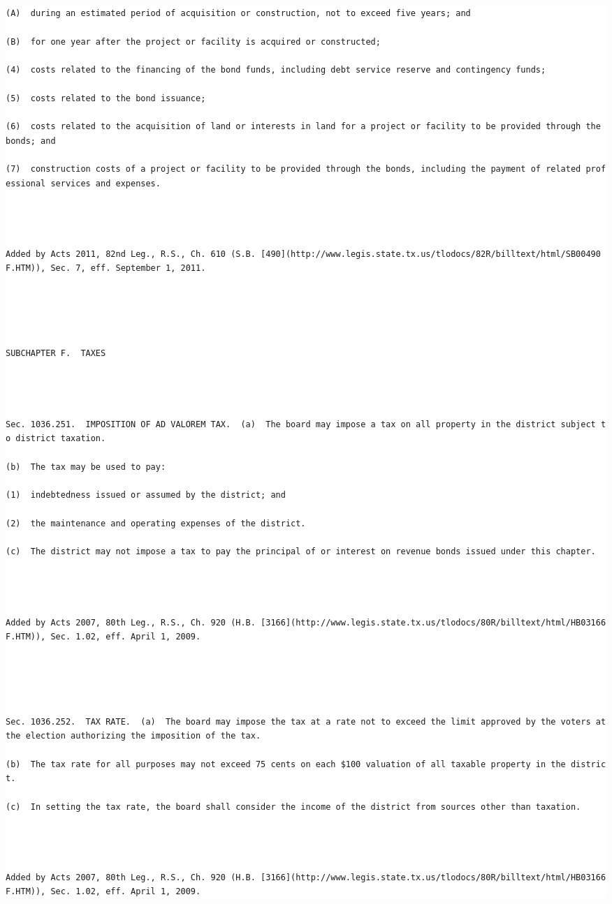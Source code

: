     (A)  during an estimated period of acquisition or construction, not to exceed five years; and
    
    (B)  for one year after the project or facility is acquired or constructed;
    
    (4)  costs related to the financing of the bond funds, including debt service reserve and contingency funds;
    
    (5)  costs related to the bond issuance;
    
    (6)  costs related to the acquisition of land or interests in land for a project or facility to be provided through the bonds; and
    
    (7)  construction costs of a project or facility to be provided through the bonds, including the payment of related professional services and expenses.
    
    
    
    
    Added by Acts 2011, 82nd Leg., R.S., Ch. 610 (S.B. [490](http://www.legis.state.tx.us/tlodocs/82R/billtext/html/SB00490F.HTM)), Sec. 7, eff. September 1, 2011.
    
    
    
    
    
    SUBCHAPTER F.  TAXES
    
      
    
    
    Sec. 1036.251.  IMPOSITION OF AD VALOREM TAX.  (a)  The board may impose a tax on all property in the district subject to district taxation.
    
    (b)  The tax may be used to pay:
    
    (1)  indebtedness issued or assumed by the district; and
    
    (2)  the maintenance and operating expenses of the district.
    
    (c)  The district may not impose a tax to pay the principal of or interest on revenue bonds issued under this chapter.
    
    
    
    
    Added by Acts 2007, 80th Leg., R.S., Ch. 920 (H.B. [3166](http://www.legis.state.tx.us/tlodocs/80R/billtext/html/HB03166F.HTM)), Sec. 1.02, eff. April 1, 2009.
    
    
    
    
    
    Sec. 1036.252.  TAX RATE.  (a)  The board may impose the tax at a rate not to exceed the limit approved by the voters at the election authorizing the imposition of the tax.
    
    (b)  The tax rate for all purposes may not exceed 75 cents on each $100 valuation of all taxable property in the district.
    
    (c)  In setting the tax rate, the board shall consider the income of the district from sources other than taxation.
    
    
    
    
    Added by Acts 2007, 80th Leg., R.S., Ch. 920 (H.B. [3166](http://www.legis.state.tx.us/tlodocs/80R/billtext/html/HB03166F.HTM)), Sec. 1.02, eff. April 1, 2009.
    
    
    